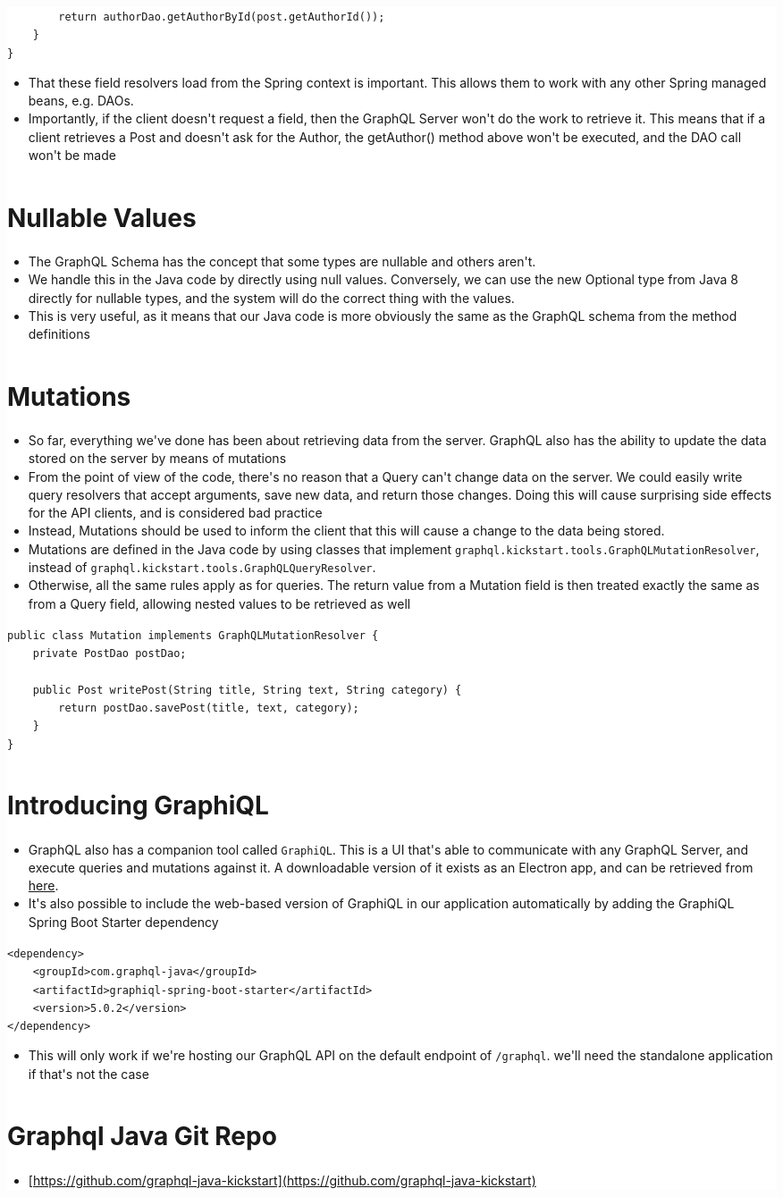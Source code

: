 ```
        return authorDao.getAuthorById(post.getAuthorId());
    }
}
```
* That these field resolvers load from the Spring context is important. This allows them to work with any other Spring managed beans, e.g. DAOs.
* Importantly, if the client doesn't request a field, then the GraphQL Server won't do the work to retrieve it. This means that if a client retrieves a Post and doesn't ask for the Author, the getAuthor() method above won't be executed, and the DAO call won't be made

# Nullable Values
* The GraphQL Schema has the concept that some types are nullable and others aren't.
* We handle this in the Java code by directly using null values. Conversely, we can use the new Optional type from Java 8 directly for nullable types, and the system will do the correct thing with the values.
* This is very useful, as it means that our Java code is more obviously the same as the GraphQL schema from the method definitions

# Mutations
* So far, everything we've done has been about retrieving data from the server. GraphQL also has the ability to update the data stored on the server by means of mutations
* From the point of view of the code, there's no reason that a Query can't change data on the server. We could easily write query resolvers that accept arguments, save new data, and return those changes. Doing this will cause surprising side effects for the API clients, and is considered bad practice
* Instead, Mutations should be used to inform the client that this will cause a change to the data being stored.
* Mutations are defined in the Java code by using classes that implement `graphql.kickstart.tools.GraphQLMutationResolver`, instead of `graphql.kickstart.tools.GraphQLQueryResolver`.
* Otherwise, all the same rules apply as for queries. The return value from a Mutation field is then treated exactly the same as from a Query field, allowing nested values to be retrieved as well
```
public class Mutation implements GraphQLMutationResolver {
    private PostDao postDao;

    public Post writePost(String title, String text, String category) {
        return postDao.savePost(title, text, category);
    }
}
```

# Introducing GraphiQL
* GraphQL also has a companion tool called `GraphiQL`. This is a UI that's able to communicate with any GraphQL Server, and execute queries and mutations against it. A downloadable version of it exists as an Electron app, and can be retrieved from [here](https://github.com/skevy/graphiql-app).
* It's also possible to include the web-based version of GraphiQL in our application automatically by adding the GraphiQL Spring Boot Starter dependency
```
<dependency>
    <groupId>com.graphql-java</groupId>
    <artifactId>graphiql-spring-boot-starter</artifactId>
    <version>5.0.2</version>
</dependency>
```
* This will only work if we're hosting our GraphQL API on the default endpoint of `/graphql`. we'll need the standalone application if that's not the case

# Graphql Java Git Repo
* [https://github.com/graphql-java-kickstart](https://github.com/graphql-java-kickstart)
